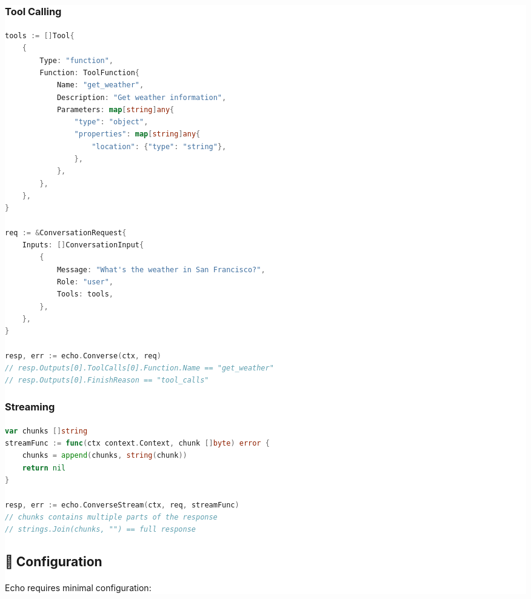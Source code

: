 ### Tool Calling

```go
tools := []Tool{
    {
        Type: "function",
        Function: ToolFunction{
            Name: "get_weather",
            Description: "Get weather information",
            Parameters: map[string]any{
                "type": "object",
                "properties": map[string]any{
                    "location": {"type": "string"},
                },
            },
        },
    },
}

req := &ConversationRequest{
    Inputs: []ConversationInput{
        {
            Message: "What's the weather in San Francisco?",
            Role: "user",
            Tools: tools,
        },
    },
}

resp, err := echo.Converse(ctx, req)
// resp.Outputs[0].ToolCalls[0].Function.Name == "get_weather"
// resp.Outputs[0].FinishReason == "tool_calls"
```

### Streaming

```go
var chunks []string
streamFunc := func(ctx context.Context, chunk []byte) error {
    chunks = append(chunks, string(chunk))
    return nil
}

resp, err := echo.ConverseStream(ctx, req, streamFunc)
// chunks contains multiple parts of the response
// strings.Join(chunks, "") == full response
```

## 🔧 Configuration

Echo requires minimal configuration:

